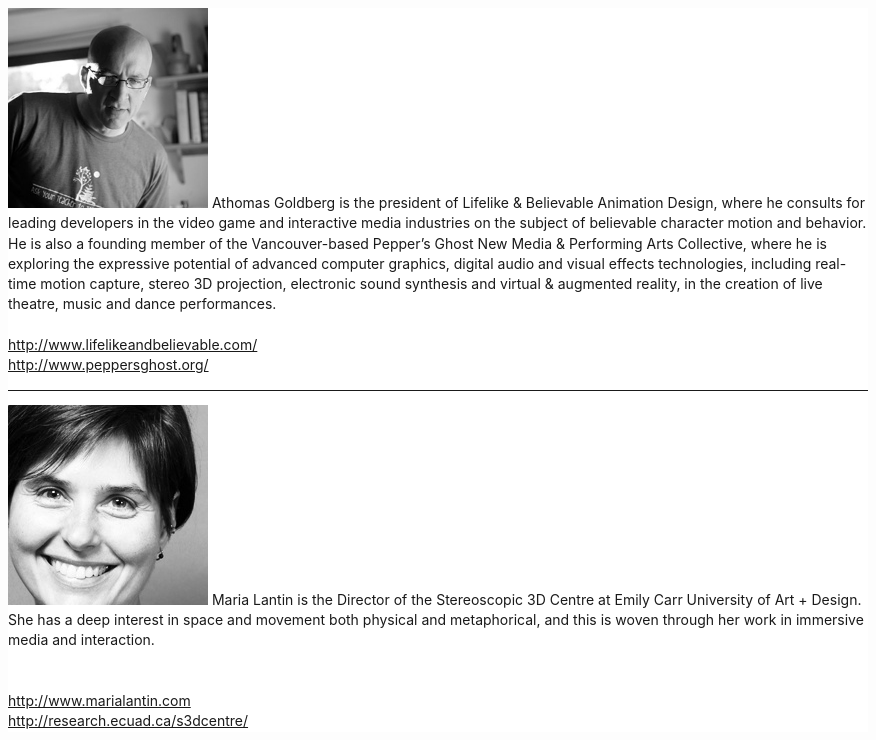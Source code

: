   <span class="image left" style="max-width: 200px; max-height: 200px;"><img src="/assets/images/AthomasGoldberg.jpg" alt="" width="200" height="200" /></span>
  Athomas Goldberg is the president of Lifelike & Believable Animation Design, where he consults for leading developers in the video game and interactive media industries on the subject of believable character motion and behavior. He is also a founding member of the Vancouver-based Pepper’s Ghost New Media & Performing Arts Collective,  where he is exploring the expressive potential of advanced computer graphics, digital audio and visual effects technologies, including real-time motion capture, stereo 3D projection, electronic sound synthesis and virtual & augmented reality, in the creation of live theatre, music and dance performances.
  <br/><br/>
  <a href="http://www.lifelikeandbelievable.com/" target="_blank">http://www.lifelikeandbelievable.com/</a><br/>
  <a href="http://www.peppersghost.org/" target="_blank">http://www.peppersghost.org/</a><br/>
</p>

<hr class="major" />
<p  style="clear: both;" id="MariaLantin">
  <span class="image left" style="max-width: 200px; max-height: 200px;"><img src="/assets/images/MariaLantin.jpg" alt="" width="200" height="200" /></span>
  Maria Lantin is the Director of the Stereoscopic 3D Centre at Emily Carr University of Art + Design. She has a deep interest in space and movement both physical and metaphorical, and this is woven through her work in immersive media and interaction.
  <br/><br/><br/>
  <a href="http://www.marialantin.com" target="_blank">http://www.marialantin.com</a><br/>
  <a href="http://research.ecuad.ca/s3dcentre/" target="_blank">http://research.ecuad.ca/s3dcentre/</a><br/>
</p>
